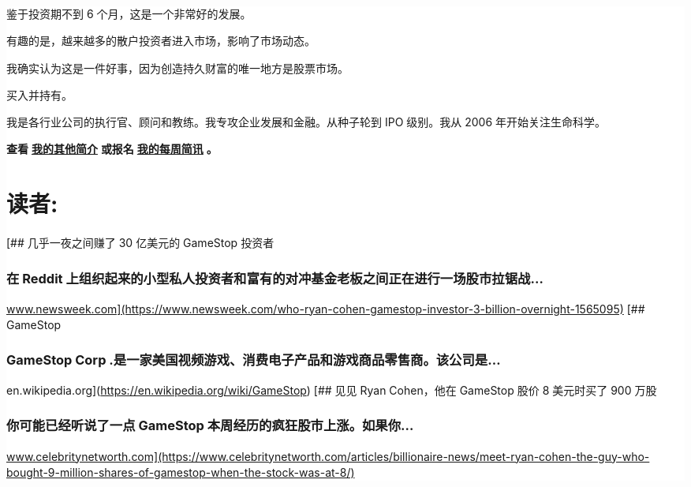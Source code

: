 鉴于投资期不到 6 个月，这是一个非常好的发展。

有趣的是，越来越多的散户投资者进入市场，影响了市场动态。

我确实认为这是一件好事，因为创造持久财富的唯一地方是股票市场。

买入并持有。

我是各行业公司的执行官、顾问和教练。我专攻企业发展和金融。从种子轮到 IPO 级别。我从 2006 年开始关注生命科学。

**查看** [**我的其他简介**](https://linktr.ee/soschner) **或报名** [**我的每周简讯**](https://mailchi.mp/5a50875fb5ea/newsletter) **。**

# **读者:**

[](https://www.newsweek.com/who-ryan-cohen-gamestop-investor-3-billion-overnight-1565095) [## 几乎一夜之间赚了 30 亿美元的 GameStop 投资者

### 在 Reddit 上组织起来的小型私人投资者和富有的对冲基金老板之间正在进行一场股市拉锯战…

www.newsweek.com](https://www.newsweek.com/who-ryan-cohen-gamestop-investor-3-billion-overnight-1565095) [](https://en.wikipedia.org/wiki/GameStop) [## GameStop

### GameStop Corp .是一家美国视频游戏、消费电子产品和游戏商品零售商。该公司是…

en.wikipedia.org](https://en.wikipedia.org/wiki/GameStop) [](https://www.celebritynetworth.com/articles/billionaire-news/meet-ryan-cohen-the-guy-who-bought-9-million-shares-of-gamestop-when-the-stock-was-at-8/) [## 见见 Ryan Cohen，他在 GameStop 股价 8 美元时买了 900 万股

### 你可能已经听说了一点 GameStop 本周经历的疯狂股市上涨。如果你…

www.celebritynetworth.com](https://www.celebritynetworth.com/articles/billionaire-news/meet-ryan-cohen-the-guy-who-bought-9-million-shares-of-gamestop-when-the-stock-was-at-8/)